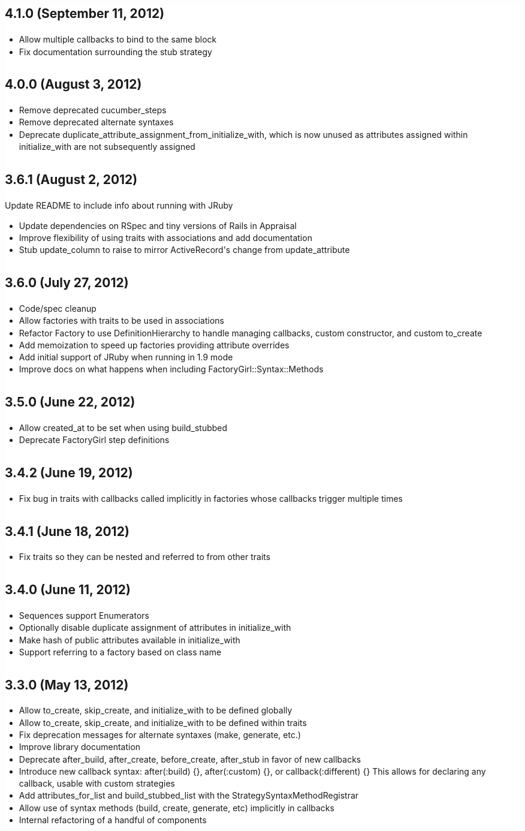 ## 4.1.0 (September 11, 2012)
  * Allow multiple callbacks to bind to the same block
  * Fix documentation surrounding the stub strategy

## 4.0.0 (August 3, 2012)
  * Remove deprecated cucumber_steps
  * Remove deprecated alternate syntaxes
  * Deprecate duplicate_attribute_assignment_from_initialize_with, which is now unused
    as attributes assigned within initialize_with are not subsequently assigned

## 3.6.1 (August 2, 2012)
  Update README to include info about running with JRuby
  * Update dependencies on RSpec and tiny versions of Rails in Appraisal
  * Improve flexibility of using traits with associations and add documentation
  * Stub update_column to raise to mirror ActiveRecord's change from update_attribute

## 3.6.0 (July 27, 2012)
  * Code/spec cleanup
  * Allow factories with traits to be used in associations
  * Refactor Factory to use DefinitionHierarchy to handle managing callbacks,
    custom constructor, and custom to_create
  * Add memoization to speed up factories providing attribute overrides
  * Add initial support of JRuby when running in 1.9 mode
  * Improve docs on what happens when including FactoryGirl::Syntax::Methods

## 3.5.0 (June 22, 2012)
  * Allow created_at to be set when using build_stubbed
  * Deprecate FactoryGirl step definitions

## 3.4.2 (June 19, 2012)
  * Fix bug in traits with callbacks called implicitly in factories whose
    callbacks trigger multiple times

## 3.4.1 (June 18, 2012)
  * Fix traits so they can be nested and referred to from other traits

## 3.4.0 (June 11, 2012)
  * Sequences support Enumerators
  * Optionally disable duplicate assignment of attributes in initialize_with
  * Make hash of public attributes available in initialize_with
  * Support referring to a factory based on class name

## 3.3.0 (May 13, 2012)
  * Allow to_create, skip_create, and initialize_with to be defined globally
  * Allow to_create, skip_create, and initialize_with to be defined within traits
  * Fix deprecation messages for alternate syntaxes (make, generate, etc.)
  * Improve library documentation
  * Deprecate after_build, after_create, before_create, after_stub in favor of new callbacks
  * Introduce new callback syntax: after(:build) {}, after(:custom) {}, or callback(:different) {}
    This allows for declaring any callback, usable with custom strategies
  * Add attributes_for_list and build_stubbed_list with the StrategySyntaxMethodRegistrar
  * Allow use of syntax methods (build, create, generate, etc) implicitly in callbacks
  * Internal refactoring of a handful of components

